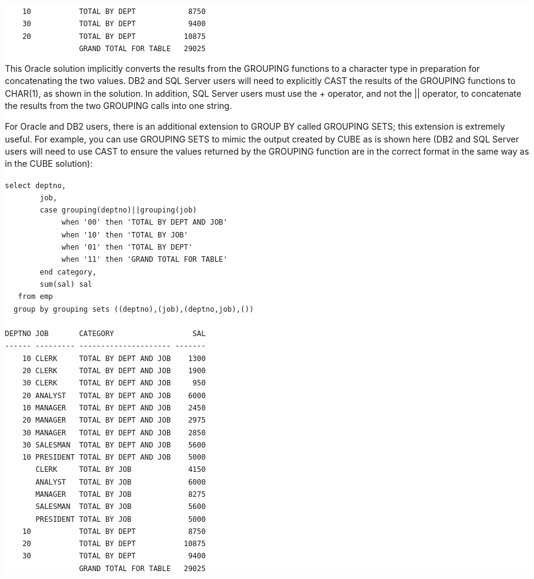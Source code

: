 ```
    10           TOTAL BY DEPT            8750
    30           TOTAL BY DEPT            9400
    20           TOTAL BY DEPT           10875
                 GRAND TOTAL FOR TABLE   29025
```

This Oracle solution implicitly converts the results from the GROUPING functions to a character type in preparation for concatenating the two values. DB2 and SQL Server users will need to explicitly CAST the results of the GROUPING functions to CHAR(1), as shown in the solution. In addition, SQL Server users must use the + operator, and not the || operator, to concatenate the results from the two GROUPING calls into one string.

[]()For Oracle and DB2 users, there is an additional extension to GROUP BY called GROUPING SETS; this extension is extremely useful. For example, you can use GROUPING SETS to mimic the output created by []()CUBE as is shown here (DB2 and SQL []()Server users will need to use CAST to ensure the values returned by the GROUPING function are in the correct format in the same way as in the CUBE solution):

```
select deptno, 
        job, 
        case grouping(deptno)||grouping(job) 
             when '00' then 'TOTAL BY DEPT AND JOB' 
             when '10' then 'TOTAL BY JOB' 
             when '01' then 'TOTAL BY DEPT' 
             when '11' then 'GRAND TOTAL FOR TABLE' 
        end category, 
        sum(sal) sal 
   from emp 
  group by grouping sets ((deptno),(job),(deptno,job),()) 

DEPTNO JOB       CATEGORY                  SAL
------ --------- --------------------- -------
    10 CLERK     TOTAL BY DEPT AND JOB    1300
    20 CLERK     TOTAL BY DEPT AND JOB    1900
    30 CLERK     TOTAL BY DEPT AND JOB     950
    20 ANALYST   TOTAL BY DEPT AND JOB    6000
    10 MANAGER   TOTAL BY DEPT AND JOB    2450
    20 MANAGER   TOTAL BY DEPT AND JOB    2975
    30 MANAGER   TOTAL BY DEPT AND JOB    2850
    30 SALESMAN  TOTAL BY DEPT AND JOB    5600
    10 PRESIDENT TOTAL BY DEPT AND JOB    5000
       CLERK     TOTAL BY JOB             4150
       ANALYST   TOTAL BY JOB             6000
       MANAGER   TOTAL BY JOB             8275
       SALESMAN  TOTAL BY JOB             5600
       PRESIDENT TOTAL BY JOB             5000
    10           TOTAL BY DEPT            8750
    20           TOTAL BY DEPT           10875
    30           TOTAL BY DEPT            9400
                 GRAND TOTAL FOR TABLE   29025
```
